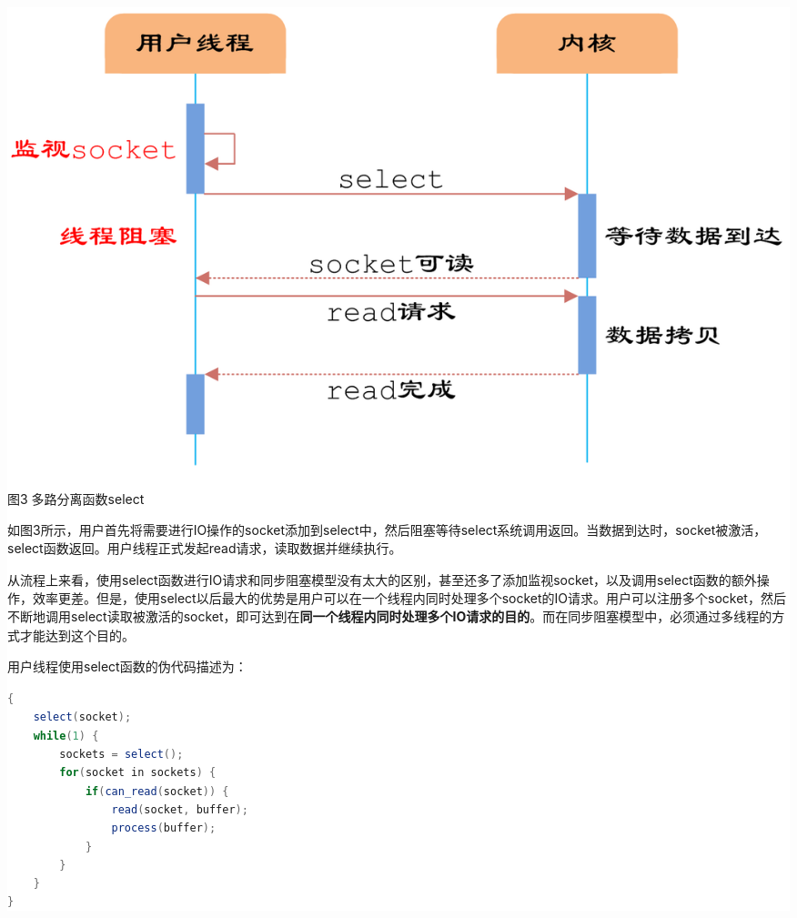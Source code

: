![142332187256396](Java-Web.assets/142332187256396.png)

图3 多路分离函数select

如图3所示，用户首先将需要进行IO操作的socket添加到select中，然后阻塞等待select系统调用返回。当数据到达时，socket被激活，select函数返回。用户线程正式发起read请求，读取数据并继续执行。

从流程上来看，使用select函数进行IO请求和同步阻塞模型没有太大的区别，甚至还多了添加监视socket，以及调用select函数的额外操作，效率更差。但是，使用select以后最大的优势是用户可以在一个线程内同时处理多个socket的IO请求。用户可以注册多个socket，然后不断地调用select读取被激活的socket，即可达到在**同一个线程内同时处理多个IO请求的目的**。而在同步阻塞模型中，必须通过多线程的方式才能达到这个目的。

用户线程使用select函数的伪代码描述为：

```java
{
    select(socket);
    while(1) {
        sockets = select();
        for(socket in sockets) {
            if(can_read(socket)) {
                read(socket, buffer);
                process(buffer);
            }
        }
    }
}
```

